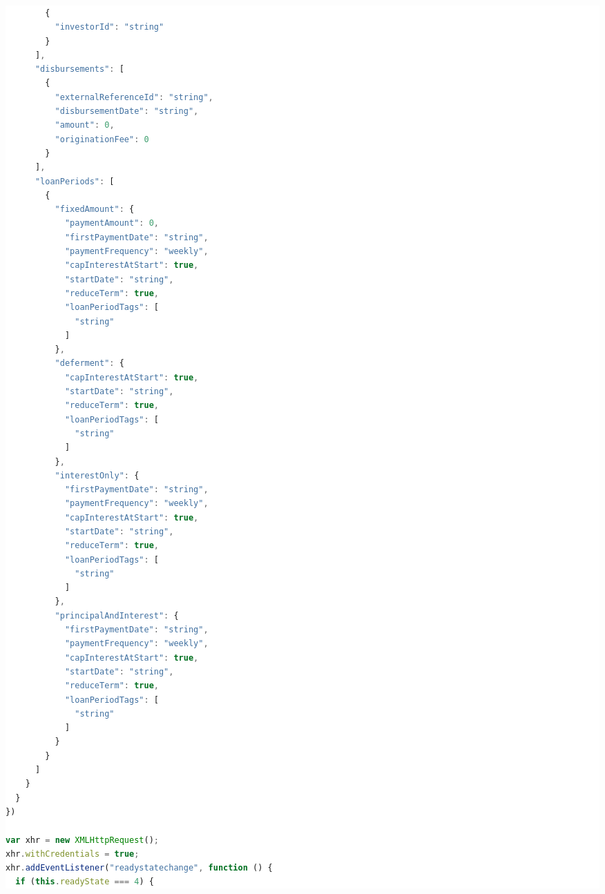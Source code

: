 ```javascript
        {
          "investorId": "string"
        }
      ],
      "disbursements": [
        {
          "externalReferenceId": "string",
          "disbursementDate": "string",
          "amount": 0,
          "originationFee": 0
        }
      ],
      "loanPeriods": [
        {
          "fixedAmount": {
            "paymentAmount": 0,
            "firstPaymentDate": "string",
            "paymentFrequency": "weekly",
            "capInterestAtStart": true,
            "startDate": "string",
            "reduceTerm": true,
            "loanPeriodTags": [
              "string"
            ]
          },
          "deferment": {
            "capInterestAtStart": true,
            "startDate": "string",
            "reduceTerm": true,
            "loanPeriodTags": [
              "string"
            ]
          },
          "interestOnly": {
            "firstPaymentDate": "string",
            "paymentFrequency": "weekly",
            "capInterestAtStart": true,
            "startDate": "string",
            "reduceTerm": true,
            "loanPeriodTags": [
              "string"
            ]
          },
          "principalAndInterest": {
            "firstPaymentDate": "string",
            "paymentFrequency": "weekly",
            "capInterestAtStart": true,
            "startDate": "string",
            "reduceTerm": true,
            "loanPeriodTags": [
              "string"
            ]
          }
        }
      ]
    }
  }
})

var xhr = new XMLHttpRequest();
xhr.withCredentials = true;
xhr.addEventListener("readystatechange", function () {
  if (this.readyState === 4) {
```
